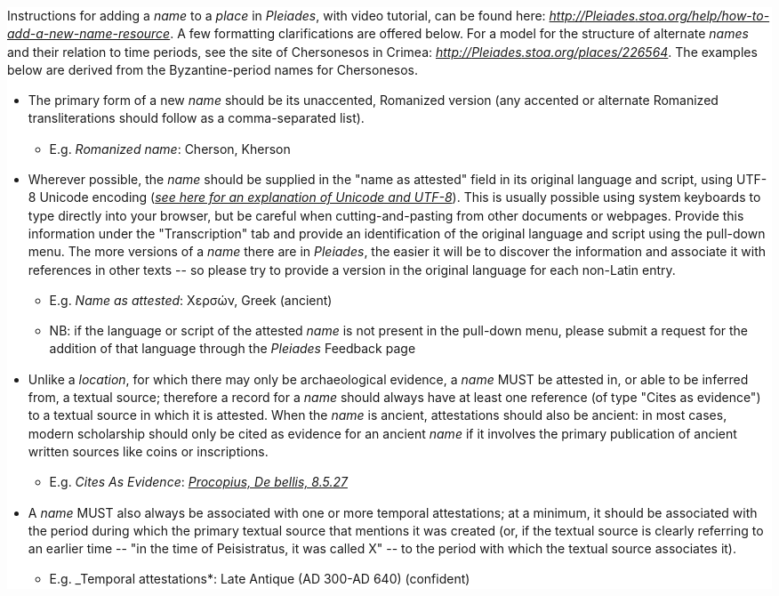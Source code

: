 Instructions for adding a _name_ to a _place_ in _Pleiades_, with video tutorial, can be found here: [_http://_Pleiades_.stoa.org/help/how-to-add-a-new-name-resource_](http://_Pleiades_.stoa.org/help/how-to-add-a-new-name-resource). A few formatting clarifications are offered below. For a model for the structure of alternate _names_ and their relation to time periods, see the site of Chersonesos in Crimea: [_http://_Pleiades_.stoa.org/places/226564_](http://_Pleiades_.stoa.org/places/226564). The examples below are derived from the Byzantine-period names for Chersonesos.

-   The primary form of a new _name_ should be its unaccented, Romanized version (any accented or alternate Romanized transliterations should follow as a comma-separated list).

    -   E.g. _Romanized name_: Cherson, Kherson

-   Wherever possible, the _name_ should be supplied in the "name as attested" field in its original language and script, using UTF-8 Unicode encoding ([_see here for an explanation of Unicode and UTF-8_](http://en.wikipedia.org/wiki/UTF-8)). This is usually possible using system keyboards to type directly into your browser, but be careful when cutting-and-pasting from other documents or webpages. Provide this information under the "Transcription" tab and provide an identification of the original language and script using the pull-down menu. The more versions of a _name_ there are in _Pleiades_, the easier it will be to discover the information and associate it with references in other texts -- so please try to provide a version in the original language for each non-Latin entry.

    -   E.g. _Name as attested_: Χερσών, Greek (ancient)

    -   NB: if the language or script of the attested _name_ is not present in the pull-down menu, please submit a request for the addition of that language through the _Pleiades_ Feedback page

-   Unlike a _location_, for which there may only be archaeological evidence, a _name_ MUST be attested in, or able to be inferred from, a textual source; therefore a record for a _name_ should always have at least one reference (of type "Cites as evidence") to a textual source in which it is attested. When the _name_ is ancient, attestations should also be ancient: in most cases, modern scholarship should only be cited as evidence for an ancient _name_ if it involves the primary publication of ancient written sources like coins or inscriptions.

    -   E.g. _Cites As Evidence_: [_Procopius, De bellis, 8.5.27_](http://data.perseus.org/citations/urn:cts:greekLit:tlg4029.tlg001.perseus-grc1:8.5.27)

-   A _name_ MUST also always be associated with one or more temporal attestations; at a minimum, it should be associated with the period during which the primary textual source that mentions it was created (or, if the textual source is clearly referring to an earlier time -- "in the time of Peisistratus, it was called X" -- to the period with which the textual source associates it).

    -   E.g. _Temporal attestations*: Late Antique (AD 300-AD 640) (confident)

